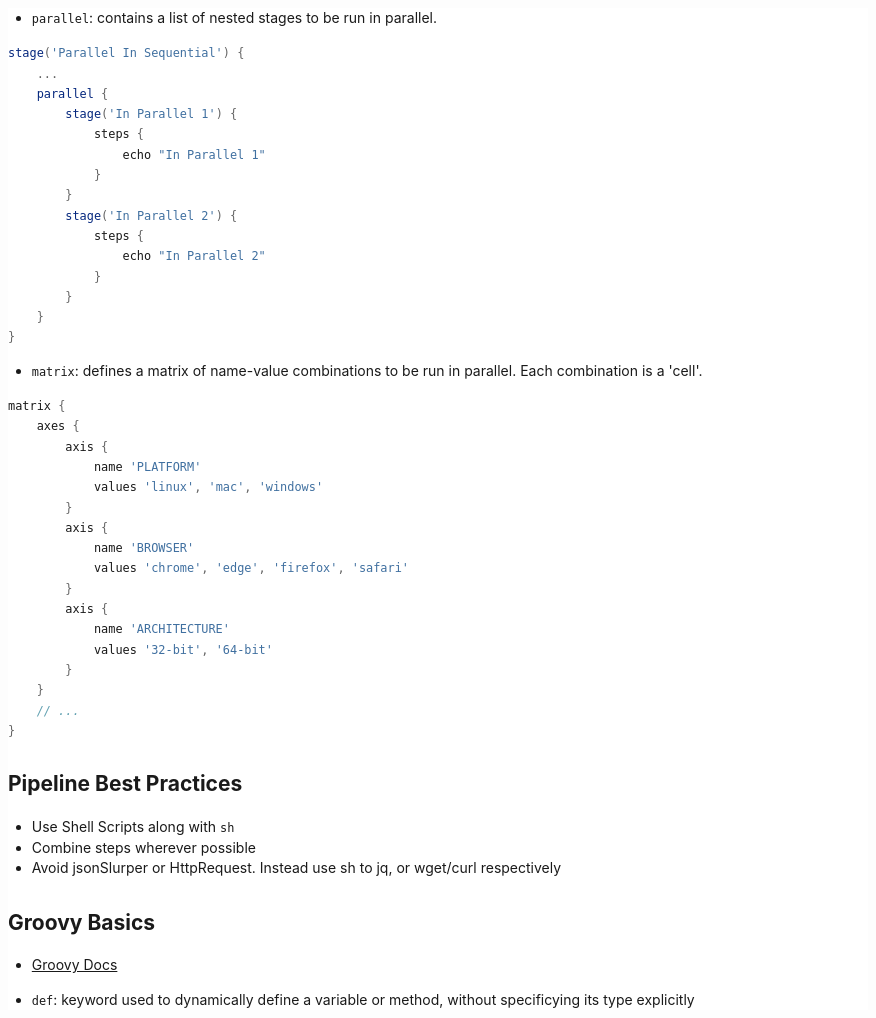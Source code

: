 - `parallel`: contains a list of nested stages to be run in parallel.
```groovy
stage('Parallel In Sequential') {
    ...
    parallel {
        stage('In Parallel 1') {
            steps {
                echo "In Parallel 1"
            }
        }
        stage('In Parallel 2') {
            steps {
                echo "In Parallel 2"
            }
        }
    }
}
```

- `matrix`: defines a matrix of name-value combinations to be run in parallel. Each combination is a 'cell'.
```groovy
matrix {
    axes {
        axis {
            name 'PLATFORM'
            values 'linux', 'mac', 'windows'
        }
        axis {
            name 'BROWSER'
            values 'chrome', 'edge', 'firefox', 'safari'
        }
        axis {
            name 'ARCHITECTURE'
            values '32-bit', '64-bit'
        }
    }
    // ...
}
```


## Pipeline Best Practices

- Use Shell Scripts along with `sh`
- Combine steps wherever possible
- Avoid jsonSlurper or HttpRequest. Instead use sh to jq, or wget/curl respectively

## Groovy Basics

- [Groovy Docs](https://docs.groovy-lang.org/1.8.6/html/groovy-jdk/java/lang/String.html)

- `def`: keyword used to dynamically define a variable or method, without specificying its type explicitly
